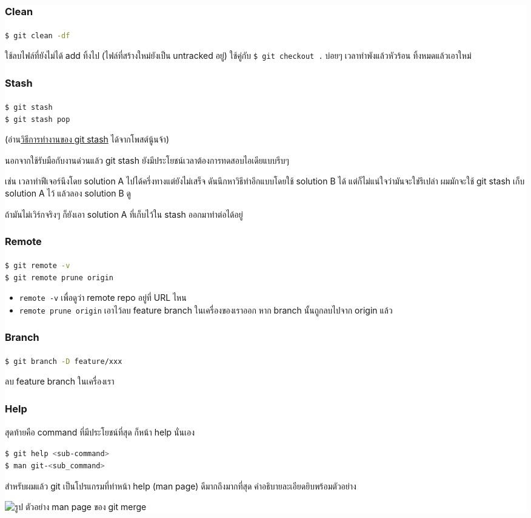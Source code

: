 ### Clean
```sh
$ git clean -df
```

ใช้ลบไฟล์ที่ยังไม่ได้ add ทิ้งไป (ไฟล์ที่สร้างใหม่ยังเป็น untracked อยู่) ใช้คู่กับ  `$ git checkout .`  บ่อยๆ เวลาทำพังแล้วหัวร้อน ทิ้งหมดแล้วเอาใหม่

### Stash

```sh
$ git stash
$ git stash pop
```

(อ่าน[วิธีการทำงานของ git stash](https://armno.in.th/2014/10/14/git-stash-patched-commit/)  ได้จากโพสต์นู้นจ้า)

นอกจากใช้รับมือกับงานด่วนแล้ว git stash ยังมีประโยชน์เวลาต้องการทดสอบไอเดียแบบรีบๆ

เช่น เวลาทำฟีเจอร์นึงโดย solution A ไปได้ครึ่งทางแต่ยังไม่เสร็จ ดันนึกหาวิธีทำอีกแบบโดยใช้ solution B ได้ แต่ก็ไม่แน่ใจว่ามันจะใช่รึเปล่า ผมมักจะใช้ git stash เก็บ solution A ไว้ แล้วลอง solution B ดู

ถ้ามันไม่เวิร์กจริงๆ ก็ยังเอา solution A ที่เก็บไว้ใน stash ออกมาทำต่อได้อยู่

### Remote
```sh
$ git remote -v
$ git remote prune origin
```

-   `remote -v`  เพื่อดูว่า remote repo อยู่ที่ URL ไหน
-   `remote prune origin`  เอาไว้ลบ feature branch ในเครื่องของเราออก หาก branch นั้นถูกลบไปจาก origin แล้ว

### Branch
```sh
$ git branch -D feature/xxx
```

ลบ feature branch ในเครื่องเรา

### Help
สุดท้ายคือ command ที่มีประโยชน์ที่สุด ก็หน้า help นั่นเอง

```sh
$ git help <sub-command>
$ man git-<sub_command>
```

สำหรับผมแล้ว git เป็นโปรแกรมที่ทำหน้า help (man page) ดีมากถึงมากที่สุด คำอธิบายละเอียดยิบพร้อมตัวอย่าง

![รูป ตัวอย่าง man page ของ git merge](https://armno.in.th/2019/07/29/frequently-used-git-commands/images/git-man.png)
